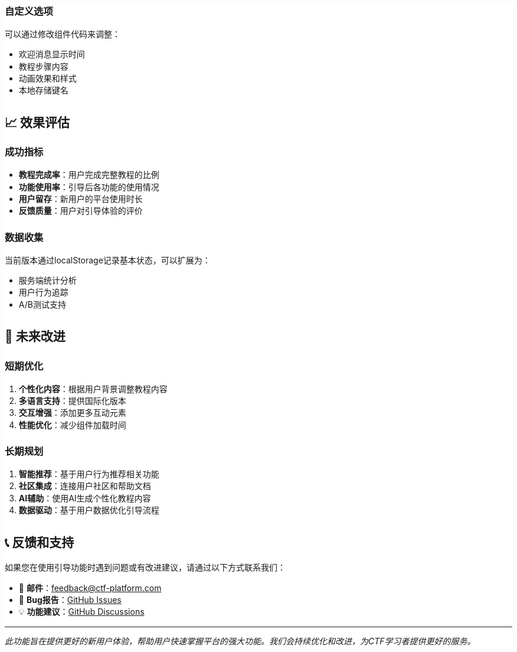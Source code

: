 ### 自定义选项
可以通过修改组件代码来调整：
- 欢迎消息显示时间
- 教程步骤内容
- 动画效果和样式
- 本地存储键名

## 📈 效果评估

### 成功指标
- **教程完成率**：用户完成完整教程的比例
- **功能使用率**：引导后各功能的使用情况
- **用户留存**：新用户的平台使用时长
- **反馈质量**：用户对引导体验的评价

### 数据收集
当前版本通过localStorage记录基本状态，可以扩展为：
- 服务端统计分析
- 用户行为追踪
- A/B测试支持

## 🚀 未来改进

### 短期优化
1. **个性化内容**：根据用户背景调整教程内容
2. **多语言支持**：提供国际化版本
3. **交互增强**：添加更多互动元素
4. **性能优化**：减少组件加载时间

### 长期规划
1. **智能推荐**：基于用户行为推荐相关功能
2. **社区集成**：连接用户社区和帮助文档
3. **AI辅助**：使用AI生成个性化教程内容
4. **数据驱动**：基于用户数据优化引导流程

## 📞 反馈和支持

如果您在使用引导功能时遇到问题或有改进建议，请通过以下方式联系我们：

- 📧 **邮件**：feedback@ctf-platform.com
- 🐛 **Bug报告**：[GitHub Issues](https://github.com/your-repo/issues)
- 💡 **功能建议**：[GitHub Discussions](https://github.com/your-repo/discussions)

---

*此功能旨在提供更好的新用户体验，帮助用户快速掌握平台的强大功能。我们会持续优化和改进，为CTF学习者提供更好的服务。* 